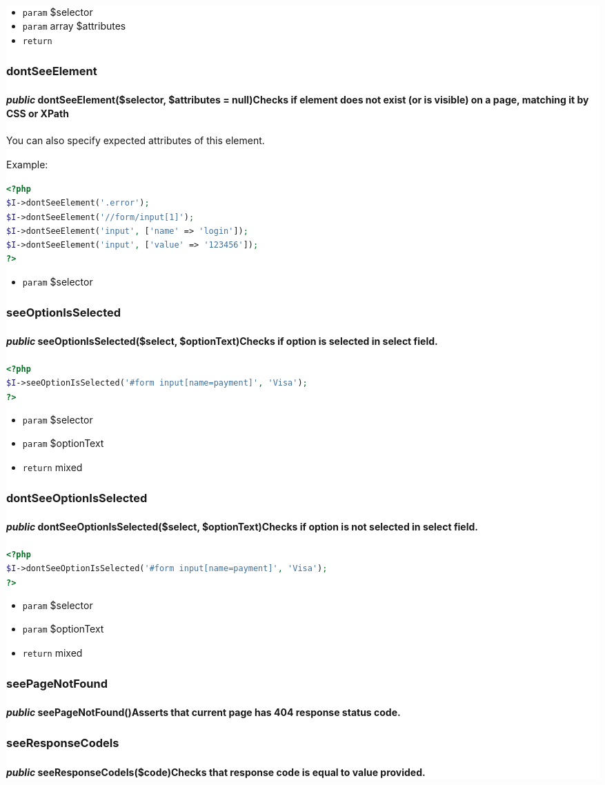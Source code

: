  * `param`  $selector
 * `param`  array $attributes
 * `return`
### dontSeeElement
#### *public* dontSeeElement($selector, $attributes = null)Checks if element does not exist (or is visible) on a page, matching it by CSS or XPath
You can also specify expected attributes of this element.

Example:

``` php
<?php
$I->dontSeeElement('.error');
$I->dontSeeElement('//form/input[1]');
$I->dontSeeElement('input', ['name' => 'login']);
$I->dontSeeElement('input', ['value' => '123456']);
?>
```

 * `param`  $selector
### seeOptionIsSelected
#### *public* seeOptionIsSelected($select, $optionText)Checks if option is selected in select field.

``` php
<?php
$I->seeOptionIsSelected('#form input[name=payment]', 'Visa');
?>
```

 * `param`  $selector
 * `param`  $optionText

 * `return`  mixed
### dontSeeOptionIsSelected
#### *public* dontSeeOptionIsSelected($select, $optionText)Checks if option is not selected in select field.

``` php
<?php
$I->dontSeeOptionIsSelected('#form input[name=payment]', 'Visa');
?>
```

 * `param`  $selector
 * `param`  $optionText

 * `return`  mixed

### seePageNotFound
#### *public* seePageNotFound()Asserts that current page has 404 response status code.
### seeResponseCodeIs
#### *public* seeResponseCodeIs($code)Checks that response code is equal to value provided.
